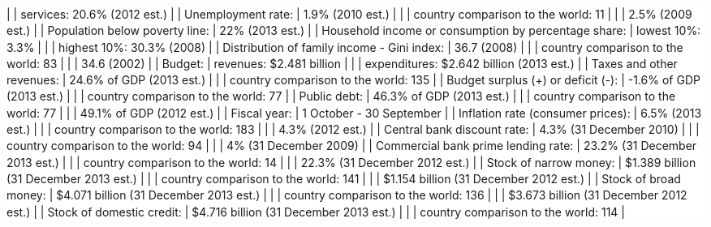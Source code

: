 | | services: 20.6% (2012 est.) |
| Unemployment rate: | 1.9% (2010 est.) |
| | country comparison to the world:   11 |
| | 2.5% (2009 est.) |
| Population below poverty line: | 22% (2013 est.) |
| Household income or consumption by percentage share: | lowest 10%: 3.3% |
| | highest 10%: 30.3% (2008) |
| Distribution of family income - Gini index: | 36.7 (2008) |
| | country comparison to the world:   83 |
| | 34.6 (2002) |
| Budget: | revenues: $2.481 billion |
| | expenditures: $2.642 billion (2013 est.) |
| Taxes and other revenues: | 24.6% of GDP (2013 est.) |
| | country comparison to the world:   135 |
| Budget surplus (+) or deficit (-): | -1.6% of GDP (2013 est.) |
| | country comparison to the world:   77 |
| Public debt: | 46.3% of GDP (2013 est.) |
| | country comparison to the world:   77 |
| | 49.1% of GDP (2012 est.) |
| Fiscal year: | 1 October - 30 September |
| Inflation rate (consumer prices): | 6.5% (2013 est.) |
| | country comparison to the world:   183 |
| | 4.3% (2012 est.) |
| Central bank discount rate: | 4.3% (31 December 2010) |
| | country comparison to the world:   94 |
| | 4% (31 December 2009) |
| Commercial bank prime lending rate: | 23.2% (31 December 2013 est.) |
| | country comparison to the world:   14 |
| | 22.3% (31 December 2012 est.) |
| Stock of narrow money: | $1.389 billion (31 December 2013 est.) |
| | country comparison to the world:   141 |
| | $1.154 billion (31 December 2012 est.) |
| Stock of broad money: | $4.071 billion (31 December 2013 est.) |
| | country comparison to the world:   136 |
| | $3.673 billion (31 December 2012 est.) |
| Stock of domestic credit: | $4.716 billion (31 December 2013 est.) |
| | country comparison to the world:   114 |